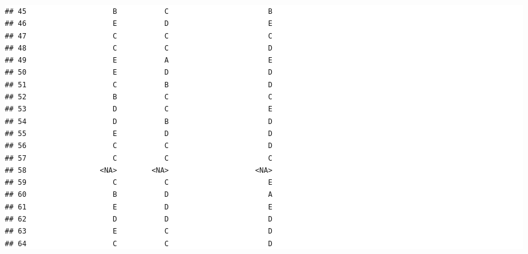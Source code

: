     ## 45                    B           C                       B
    ## 46                    E           D                       E
    ## 47                    C           C                       C
    ## 48                    C           C                       D
    ## 49                    E           A                       E
    ## 50                    E           D                       D
    ## 51                    C           B                       D
    ## 52                    B           C                       C
    ## 53                    D           C                       E
    ## 54                    D           B                       D
    ## 55                    E           D                       D
    ## 56                    C           C                       D
    ## 57                    C           C                       C
    ## 58                 <NA>        <NA>                    <NA>
    ## 59                    C           C                       E
    ## 60                    B           D                       A
    ## 61                    E           D                       E
    ## 62                    D           D                       D
    ## 63                    E           C                       D
    ## 64                    C           C                       D